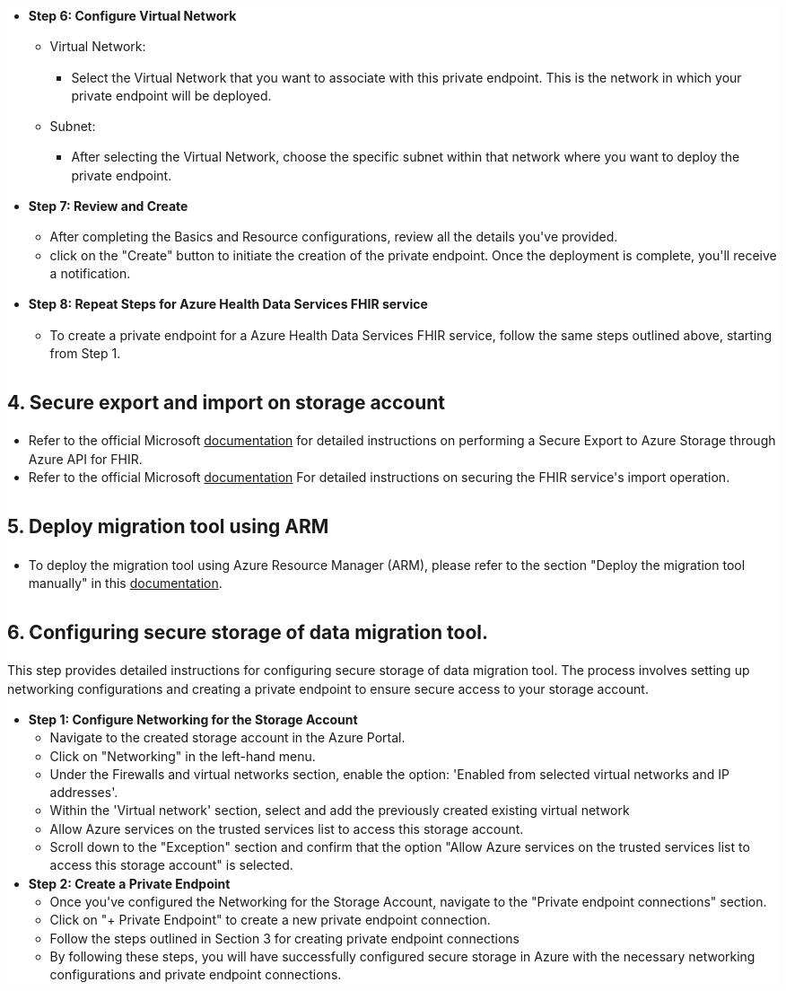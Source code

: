 - **Step 6: Configure Virtual Network**
    - Virtual Network:
        - Select the Virtual Network that you want to associate with this private endpoint. This is the network in which your private endpoint will be deployed.

    - Subnet:
        - After selecting the Virtual Network, choose the specific subnet within that network where you want to deploy the private endpoint.

- **Step 7: Review and Create**
    - After completing the Basics and Resource configurations, review all the details you've provided.
    - click on the "Create" button to initiate the creation of the private endpoint. Once the deployment is complete, you'll receive a notification.
- **Step 8: Repeat Steps for Azure Health Data Services FHIR service**
    - To create a private endpoint for a Azure Health Data Services FHIR service, follow the same steps outlined above, starting from Step 1.

## 4. Secure export and import on storage account
- Refer to the official Microsoft [documentation](https://learn.microsoft.com/en-us/azure/healthcare-apis/azure-api-for-fhir/export-data#secure-export-to-azure-storage) for detailed instructions on performing a Secure Export to Azure Storage through Azure API for FHIR.
- Refer to the official Microsoft [documentation](https://learn.microsoft.com/en-us/azure/healthcare-apis/fhir/configure-import-data#securing-the-fhir-service-import-operation) 
 For detailed instructions on securing the FHIR service's  import operation.

 ## 5. Deploy migration tool using ARM
 - To deploy the migration tool using Azure Resource Manager (ARM), please refer to the section "Deploy the migration tool manually" in this [documentation](/incremental-copy-docs/README.md).

## 6. Configuring secure storage of data migration tool.
This step provides detailed instructions for configuring secure storage of data migration tool. The process involves setting up networking configurations and creating a private endpoint to ensure secure access to your storage account.
- **Step 1: Configure Networking for the Storage Account**
    - Navigate to the created storage account in the Azure Portal.
    - Click on "Networking" in the left-hand menu.
    - Under the Firewalls and virtual networks section, enable the option: 'Enabled from selected virtual networks and IP addresses'.
    - Within the 'Virtual network' section, select and add the previously created existing virtual network
    - Allow Azure services on the trusted services list to access this storage account.
    - Scroll down to the "Exception" section and confirm that the option "Allow Azure services on the trusted services list to access this storage account" is selected.
- **Step 2: Create a Private Endpoint**
    - Once you've configured the Networking for the Storage Account, navigate to the "Private endpoint connections" section.
    - Click on "+ Private Endpoint" to create a new private endpoint connection.
    - Follow the steps outlined in Section 3 for creating private endpoint connections
    - By following these steps, you will have successfully configured secure storage in Azure with the necessary networking configurations and private endpoint connections.
